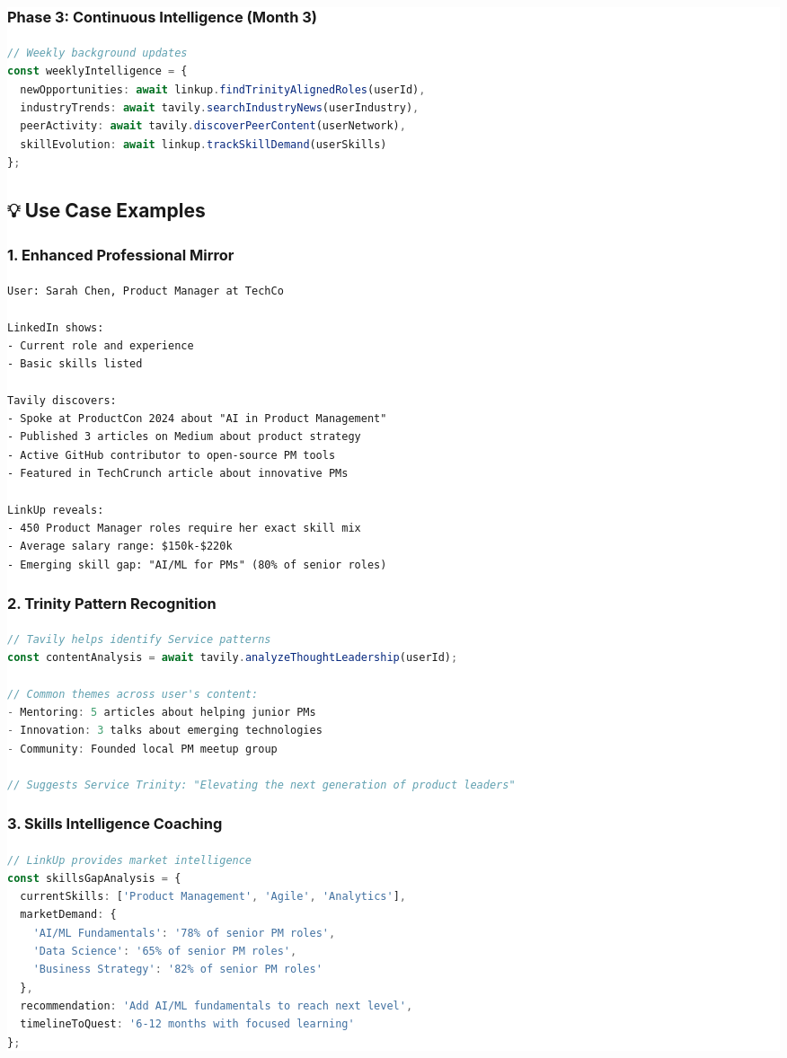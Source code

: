 ### **Phase 3: Continuous Intelligence (Month 3)**
```typescript
// Weekly background updates
const weeklyIntelligence = {
  newOpportunities: await linkup.findTrinityAlignedRoles(userId),
  industryTrends: await tavily.searchIndustryNews(userIndustry),
  peerActivity: await tavily.discoverPeerContent(userNetwork),
  skillEvolution: await linkup.trackSkillDemand(userSkills)
};
```

## 💡 **Use Case Examples**

### **1. Enhanced Professional Mirror**
```
User: Sarah Chen, Product Manager at TechCo

LinkedIn shows:
- Current role and experience
- Basic skills listed

Tavily discovers:
- Spoke at ProductCon 2024 about "AI in Product Management"
- Published 3 articles on Medium about product strategy
- Active GitHub contributor to open-source PM tools
- Featured in TechCrunch article about innovative PMs

LinkUp reveals:
- 450 Product Manager roles require her exact skill mix
- Average salary range: $150k-$220k
- Emerging skill gap: "AI/ML for PMs" (80% of senior roles)
```

### **2. Trinity Pattern Recognition**
```typescript
// Tavily helps identify Service patterns
const contentAnalysis = await tavily.analyzeThoughtLeadership(userId);

// Common themes across user's content:
- Mentoring: 5 articles about helping junior PMs
- Innovation: 3 talks about emerging technologies
- Community: Founded local PM meetup group

// Suggests Service Trinity: "Elevating the next generation of product leaders"
```

### **3. Skills Intelligence Coaching**
```typescript
// LinkUp provides market intelligence
const skillsGapAnalysis = {
  currentSkills: ['Product Management', 'Agile', 'Analytics'],
  marketDemand: {
    'AI/ML Fundamentals': '78% of senior PM roles',
    'Data Science': '65% of senior PM roles',
    'Business Strategy': '82% of senior PM roles'
  },
  recommendation: 'Add AI/ML fundamentals to reach next level',
  timelineToQuest: '6-12 months with focused learning'
};
```
